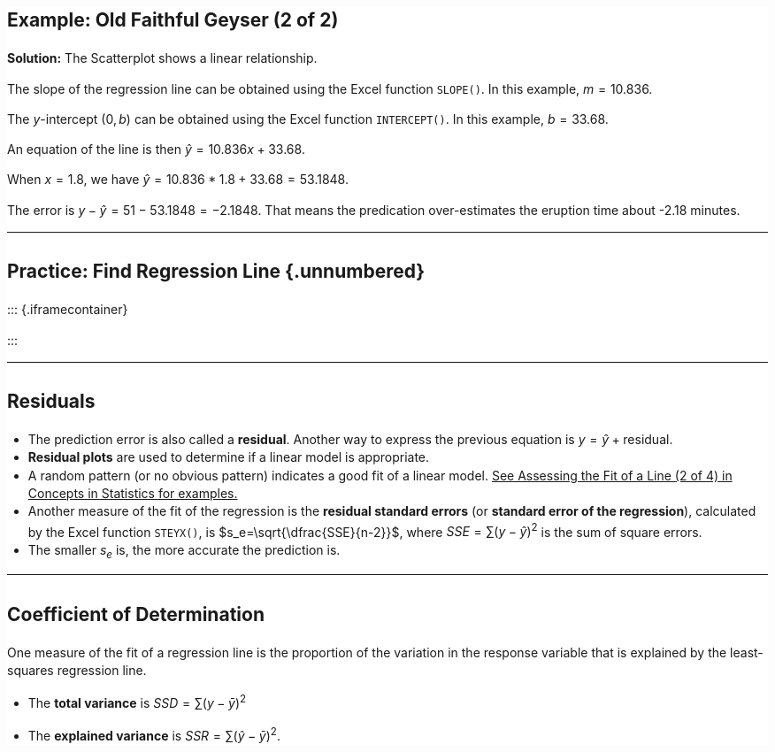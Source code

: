 
## Example: Old Faithful Geyser (2 of 2)

**Solution:** The Scatterplot shows a linear relationship.



The slope of the regression line can be obtained using the Excel function `SLOPE()`. In this example, $m=  10.836$.
  
The $y$-intercept $(0,b)$ can be obtained using the Excel function `INTERCEPT()`. In this example, $b=  33.68$.
  
An equation of the line is then $\hat{y}=10.836x + 33.68$.

When $x=1.8$, we have $\hat{y}=10.836*1.8 + 33.68= 53.1848$.

The error is $y-\hat{y}=51-53.1848= -2.1848$. That means the predication over-estimates the eruption time about -2.18 minutes.

---

## Practice: Find Regression Line {.unnumbered}

::: {.iframecontainer}
<iframe src="https://www.myopenmath.com/embedq2.php?id=902994&amp;seed=2020&amp;showansafter" width="100%" height="400px" data-external="1"></iframe>
:::

---

## Residuals

- The prediction error is also called a **residual**. Another way to express the previous equation is $y=\hat{y}+\text{residual}$.
- **Residual plots** are used to determine if a linear model is appropriate.
- A random pattern (or no obvious pattern) indicates a good fit of a linear model.  [See Assessing the Fit of a Line (2 of 4) in Concepts in Statistics for examples.](https://courses.lumenlearning.com/wmopen-concepts-statistics/chapter/assessing-the-fit-of-a-line-2-of-4/)
- Another measure of the fit of the regression is the **residual standard errors** (or **standard error of the regression**), calculated by the Excel function `STEYX()`,  is $s_e=\sqrt{\dfrac{SSE}{n-2}}$, where $SSE=\sum (y-\hat{y})^2$ is the sum of square errors.
- The smaller $s_e$ is, the more accurate the prediction is.

---

## Coefficient of Determination

One measure of the fit of a regression line is the proportion of the variation in the response variable that is explained by the least-squares regression line.
  
- The **total variance** is $SSD=\sum(y-\bar{y})^2$

- The **explained variance** is $SSR=\sum(\hat{y}-\bar{y})^2$.
